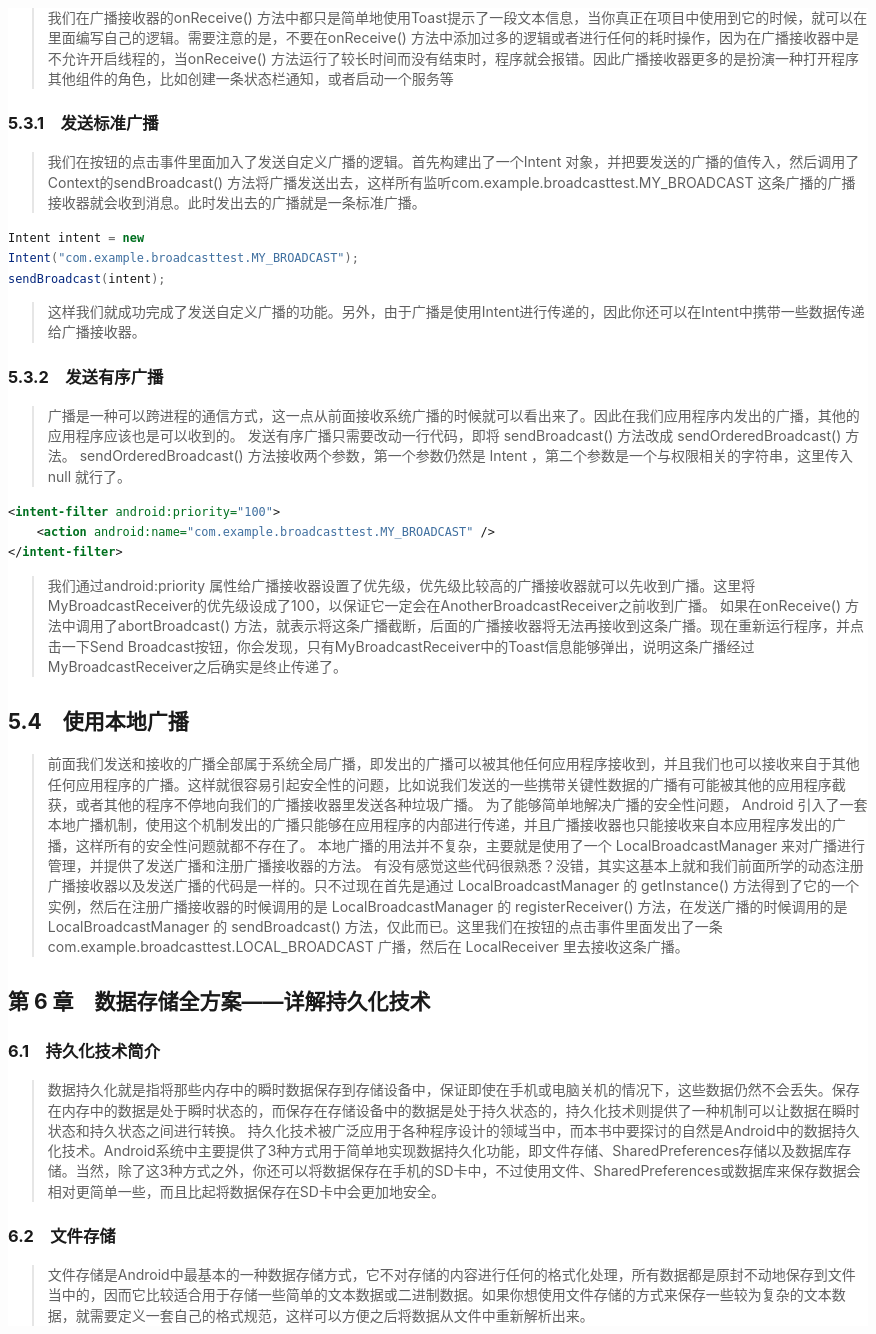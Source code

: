 > 我们在广播接收器的onReceive() 方法中都只是简单地使用Toast提示了一段文本信息，当你真正在项目中使用到它的时候，就可以在里面编写自己的逻辑。需要注意的是，不要在onReceive() 方法中添加过多的逻辑或者进行任何的耗时操作，因为在广播接收器中是不允许开启线程的，当onReceive() 方法运行了较长时间而没有结束时，程序就会报错。因此广播接收器更多的是扮演一种打开程序其他组件的角色，比如创建一条状态栏通知，或者启动一个服务等

### 5.3.1　发送标准广播
> 我们在按钮的点击事件里面加入了发送自定义广播的逻辑。首先构建出了一个Intent 对象，并把要发送的广播的值传入，然后调用了Context的sendBroadcast() 方法将广播发送出去，这样所有监听com.example.broadcasttest.MY_BROADCAST 这条广播的广播接收器就会收到消息。此时发出去的广播就是一条标准广播。
````java
Intent intent = new 
Intent("com.example.broadcasttest.MY_BROADCAST");
sendBroadcast(intent);
````
> 这样我们就成功完成了发送自定义广播的功能。另外，由于广播是使用Intent进行传递的，因此你还可以在Intent中携带一些数据传递给广播接收器。

### 5.3.2　发送有序广播
> 广播是一种可以跨进程的通信方式，这一点从前面接收系统广播的时候就可以看出来了。因此在我们应用程序内发出的广播，其他的应用程序应该也是可以收到的。
> 发送有序广播只需要改动一行代码，即将 sendBroadcast() 方法改成 sendOrderedBroadcast() 方法。 sendOrderedBroadcast() 方法接收两个参数，第一个参数仍然是 Intent ，第二个参数是一个与权限相关的字符串，这里传入null 就行了。
````xml
<intent-filter android:priority="100">
    <action android:name="com.example.broadcasttest.MY_BROADCAST" />
</intent-filter>
````
> 我们通过android:priority 属性给广播接收器设置了优先级，优先级比较高的广播接收器就可以先收到广播。这里将MyBroadcastReceiver的优先级设成了100，以保证它一定会在AnotherBroadcastReceiver之前收到广播。
> 如果在onReceive() 方法中调用了abortBroadcast() 方法，就表示将这条广播截断，后面的广播接收器将无法再接收到这条广播。现在重新运行程序，并点击一下Send Broadcast按钮，你会发现，只有MyBroadcastReceiver中的Toast信息能够弹出，说明这条广播经过MyBroadcastReceiver之后确实是终止传递了。

## 5.4　使用本地广播
> 前面我们发送和接收的广播全部属于系统全局广播，即发出的广播可以被其他任何应用程序接收到，并且我们也可以接收来自于其他任何应用程序的广播。这样就很容易引起安全性的问题，比如说我们发送的一些携带关键性数据的广播有可能被其他的应用程序截获，或者其他的程序不停地向我们的广播接收器里发送各种垃圾广播。
> 为了能够简单地解决广播的安全性问题， Android 引入了一套本地广播机制，使用这个机制发出的广播只能够在应用程序的内部进行传递，并且广播接收器也只能接收来自本应用程序发出的广播，这样所有的安全性问题就都不存在了。
> 本地广播的用法并不复杂，主要就是使用了一个 LocalBroadcastManager 来对广播进行管理，并提供了发送广播和注册广播接收器的方法。
> 有没有感觉这些代码很熟悉？没错，其实这基本上就和我们前面所学的动态注册广播接收器以及发送广播的代码是一样的。只不过现在首先是通过 LocalBroadcastManager 的 getInstance() 方法得到了它的一个实例，然后在注册广播接收器的时候调用的是 LocalBroadcastManager 的 registerReceiver() 方法，在发送广播的时候调用的是 LocalBroadcastManager 的 sendBroadcast() 方法，仅此而已。这里我们在按钮的点击事件里面发出了一条 com.example.broadcasttest.LOCAL_BROADCAST 广播，然后在 LocalReceiver 里去接收这条广播。

## 第 6 章　数据存储全方案——详解持久化技术
### 6.1　持久化技术简介
> 数据持久化就是指将那些内存中的瞬时数据保存到存储设备中，保证即使在手机或电脑关机的情况下，这些数据仍然不会丢失。保存在内存中的数据是处于瞬时状态的，而保存在存储设备中的数据是处于持久状态的，持久化技术则提供了一种机制可以让数据在瞬时状态和持久状态之间进行转换。
> 持久化技术被广泛应用于各种程序设计的领域当中，而本书中要探讨的自然是Android中的数据持久化技术。Android系统中主要提供了3种方式用于简单地实现数据持久化功能，即文件存储、SharedPreferences存储以及数据库存储。当然，除了这3种方式之外，你还可以将数据保存在手机的SD卡中，不过使用文件、SharedPreferences或数据库来保存数据会相对更简单一些，而且比起将数据保存在SD卡中会更加地安全。

### 6.2　文件存储
> 文件存储是Android中最基本的一种数据存储方式，它不对存储的内容进行任何的格式化处理，所有数据都是原封不动地保存到文件当中的，因而它比较适合用于存储一些简单的文本数据或二进制数据。如果你想使用文件存储的方式来保存一些较为复杂的文本数据，就需要定义一套自己的格式规范，这样可以方便之后将数据从文件中重新解析出来。
